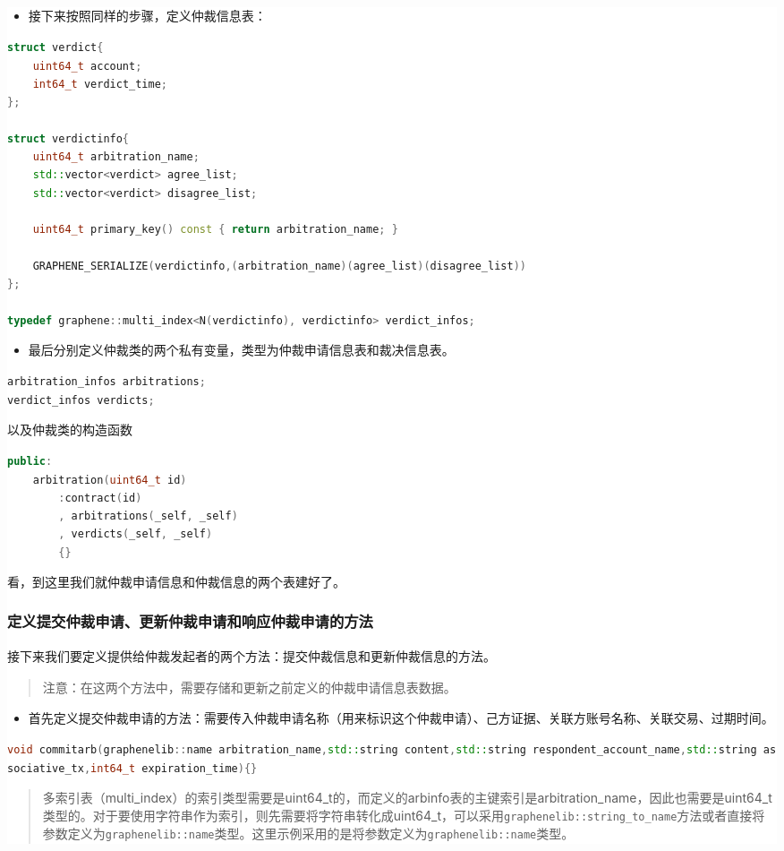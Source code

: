 - 接下来按照同样的步骤，定义仲裁信息表：

```cpp
struct verdict{
    uint64_t account;
    int64_t verdict_time;
};

struct verdictinfo{
    uint64_t arbitration_name;
    std::vector<verdict> agree_list;
    std::vector<verdict> disagree_list;

    uint64_t primary_key() const { return arbitration_name; }

    GRAPHENE_SERIALIZE(verdictinfo,(arbitration_name)(agree_list)(disagree_list))
};

typedef graphene::multi_index<N(verdictinfo), verdictinfo> verdict_infos;
```

- 最后分别定义仲裁类的两个私有变量，类型为仲裁申请信息表和裁决信息表。

```cpp
arbitration_infos arbitrations;
verdict_infos verdicts;
```

以及仲裁类的构造函数

```cpp
public:
    arbitration(uint64_t id)
        :contract(id)
        , arbitrations(_self, _self)
        , verdicts(_self, _self)
        {}
```
看，到这里我们就仲裁申请信息和仲裁信息的两个表建好了。


### 定义提交仲裁申请、更新仲裁申请和响应仲裁申请的方法

接下来我们要定义提供给仲裁发起者的两个方法：提交仲裁信息和更新仲裁信息的方法。  
> 注意：在这两个方法中，需要存储和更新之前定义的仲裁申请信息表数据。

- 首先定义提交仲裁申请的方法：需要传入仲裁申请名称（用来标识这个仲裁申请）、己方证据、关联方账号名称、关联交易、过期时间。

```cpp
void commitarb(graphenelib::name arbitration_name,std::string content,std::string respondent_account_name,std::string associative_tx,int64_t expiration_time){}
```

> 多索引表（multi_index）的索引类型需要是uint64_t的，而定义的arbinfo表的主键索引是arbitration_name，因此也需要是uint64_t类型的。对于要使用字符串作为索引，则先需要将字符串转化成uint64_t，可以采用`graphenelib::string_to_name`方法或者直接将参数定义为`graphenelib::name`类型。这里示例采用的是将参数定义为`graphenelib::name`类型。
